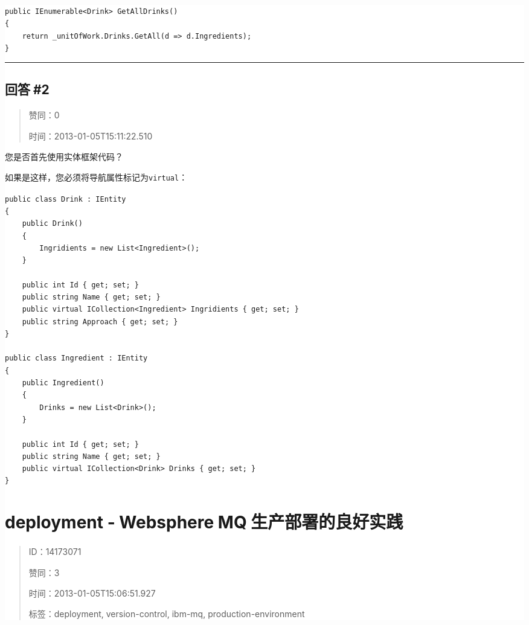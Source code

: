 ```
public IEnumerable<Drink> GetAllDrinks()
{
    return _unitOfWork.Drinks.GetAll(d => d.Ingredients);
} 
```

* * *

## 回答 #2

> 赞同：0
> 
> 时间：2013-01-05T15:11:22.510

您是否首先使用实体​​框架代码？

如果是这样，您必须将导航属性标记为`virtual`：

```
public class Drink : IEntity
{
    public Drink()
    {
        Ingridients = new List<Ingredient>();
    }

    public int Id { get; set; }
    public string Name { get; set; }
    public virtual ICollection<Ingredient> Ingridients { get; set; }
    public string Approach { get; set; }
}

public class Ingredient : IEntity
{
    public Ingredient()
    {
        Drinks = new List<Drink>();
    }

    public int Id { get; set; }
    public string Name { get; set; }
    public virtual ICollection<Drink> Drinks { get; set; }
} 
```

# deployment - Websphere MQ 生产部署的良好实践

> ID：14173071
> 
> 赞同：3
> 
> 时间：2013-01-05T15:06:51.927
> 
> 标签：deployment, version-control, ibm-mq, production-environment
